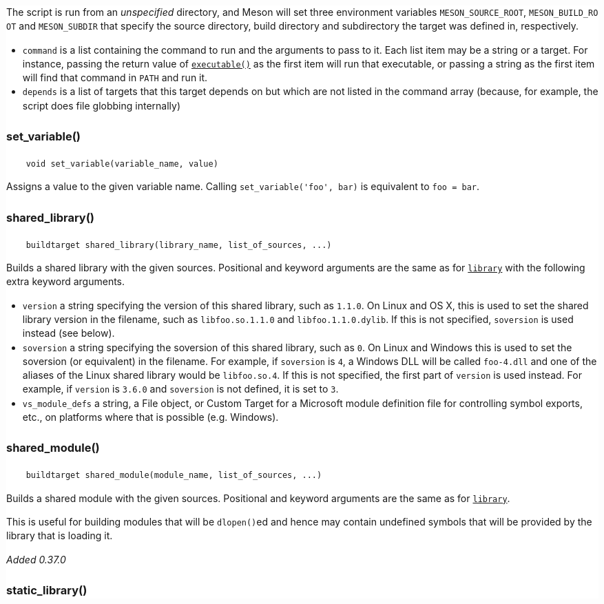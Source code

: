 The script is run from an *unspecified* directory, and Meson will set three environment variables `MESON_SOURCE_ROOT`, `MESON_BUILD_ROOT` and `MESON_SUBDIR` that specify the source directory, build directory and subdirectory the target was defined in, respectively.

 - `command` is a list containing the command to run and the arguments to pass to it. Each list item may be a string or a target. For instance, passing the return value of [`executable()`](#executable) as the first item will run that executable, or passing a string as the first item will find that command in `PATH` and run it.
 - `depends` is a list of targets that this target depends on but which are not listed in the command array (because, for example, the script does file globbing internally)

### set_variable()

``` meson
    void set_variable(variable_name, value)
```

Assigns a value to the given variable name. Calling `set_variable('foo', bar)` is equivalent to `foo = bar`.

### shared_library()

``` meson
    buildtarget shared_library(library_name, list_of_sources, ...)
```

Builds a shared library with the given sources. Positional and keyword arguments are the same as for [`library`](#library) with the following extra keyword arguments.

- `version` a string specifying the version of this shared library, such as `1.1.0`. On Linux and OS X, this is used to set the shared library version in the filename, such as `libfoo.so.1.1.0` and `libfoo.1.1.0.dylib`. If this is not specified, `soversion` is used instead (see below).
- `soversion` a string specifying the soversion of this shared library, such as `0`. On Linux and Windows this is used to set the soversion (or equivalent) in the filename. For example, if `soversion` is `4`, a Windows DLL will be called `foo-4.dll` and one of the aliases of the Linux shared library would be `libfoo.so.4`. If this is not specified, the first part of `version` is used instead. For example, if `version` is `3.6.0` and `soversion` is not defined, it is set to `3`.
- `vs_module_defs` a string, a File object, or Custom Target for a Microsoft module definition file for controlling symbol exports, etc., on platforms where that is possible (e.g. Windows).

### shared_module()

``` meson
    buildtarget shared_module(module_name, list_of_sources, ...)
```

Builds a shared module with the given sources. Positional and keyword arguments are the same as for [`library`](#library).

This is useful for building modules that will be `dlopen()`ed and hence may contain undefined symbols that will be provided by the library that is loading it.

*Added 0.37.0*

### static_library()
